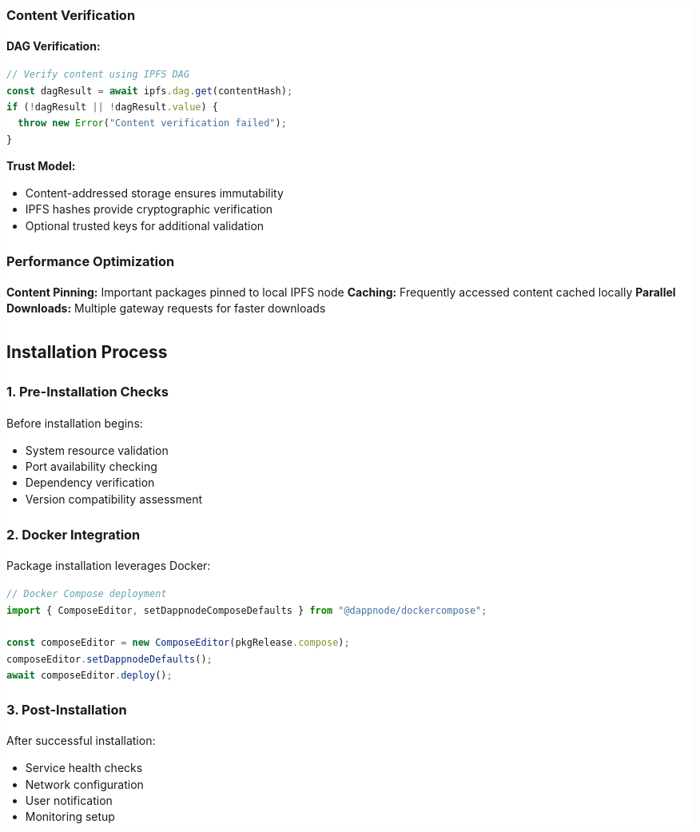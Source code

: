 ### Content Verification

**DAG Verification:**
```typescript
// Verify content using IPFS DAG
const dagResult = await ipfs.dag.get(contentHash);
if (!dagResult || !dagResult.value) {
  throw new Error("Content verification failed");
}
```

**Trust Model:**
- Content-addressed storage ensures immutability
- IPFS hashes provide cryptographic verification
- Optional trusted keys for additional validation

### Performance Optimization

**Content Pinning:** Important packages pinned to local IPFS node
**Caching:** Frequently accessed content cached locally
**Parallel Downloads:** Multiple gateway requests for faster downloads

## Installation Process

### 1. Pre-Installation Checks

Before installation begins:
- System resource validation
- Port availability checking
- Dependency verification
- Version compatibility assessment

### 2. Docker Integration

Package installation leverages Docker:

```typescript
// Docker Compose deployment
import { ComposeEditor, setDappnodeComposeDefaults } from "@dappnode/dockercompose";

const composeEditor = new ComposeEditor(pkgRelease.compose);
composeEditor.setDappnodeDefaults();
await composeEditor.deploy();
```

### 3. Post-Installation

After successful installation:
- Service health checks
- Network configuration
- User notification
- Monitoring setup
